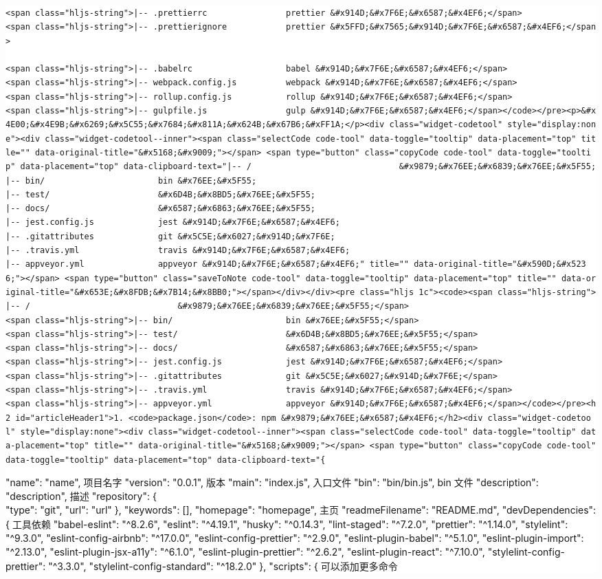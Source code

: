     <span class="hljs-string">|-- .prettierrc                prettier &#x914D;&#x7F6E;&#x6587;&#x4EF6;</span>
    <span class="hljs-string">|-- .prettierignore            prettier &#x5FFD;&#x7565;&#x914D;&#x7F6E;&#x6587;&#x4EF6;</span>
    
    <span class="hljs-string">|-- .babelrc                   babel &#x914D;&#x7F6E;&#x6587;&#x4EF6;</span>
    <span class="hljs-string">|-- webpack.config.js          webpack &#x914D;&#x7F6E;&#x6587;&#x4EF6;</span>
    <span class="hljs-string">|-- rollup.config.js           rollup &#x914D;&#x7F6E;&#x6587;&#x4EF6;</span>
    <span class="hljs-string">|-- gulpfile.js                gulp &#x914D;&#x7F6E;&#x6587;&#x4EF6;</span></code></pre><p>&#x4E00;&#x4E9B;&#x6269;&#x5C55;&#x7684;&#x811A;&#x624B;&#x67B6;&#xFF1A;</p><div class="widget-codetool" style="display:none"><div class="widget-codetool--inner"><span class="selectCode code-tool" data-toggle="tooltip" data-placement="top" title="" data-original-title="&#x5168;&#x9009;"></span> <span type="button" class="copyCode code-tool" data-toggle="tooltip" data-placement="top" data-clipboard-text="|-- /                              &#x9879;&#x76EE;&#x6839;&#x76EE;&#x5F55;
    |-- bin/                       bin &#x76EE;&#x5F55;
    |-- test/                      &#x6D4B;&#x8BD5;&#x76EE;&#x5F55;
    |-- docs/                      &#x6587;&#x6863;&#x76EE;&#x5F55;
    |-- jest.config.js             jest &#x914D;&#x7F6E;&#x6587;&#x4EF6;
    |-- .gitattributes             git &#x5C5E;&#x6027;&#x914D;&#x7F6E;
    |-- .travis.yml                travis &#x914D;&#x7F6E;&#x6587;&#x4EF6;
    |-- appveyor.yml               appveyor &#x914D;&#x7F6E;&#x6587;&#x4EF6;" title="" data-original-title="&#x590D;&#x5236;"></span> <span type="button" class="saveToNote code-tool" data-toggle="tooltip" data-placement="top" title="" data-original-title="&#x653E;&#x8FDB;&#x7B14;&#x8BB0;"></span></div></div><pre class="hljs 1c"><code><span class="hljs-string">|-- /                              &#x9879;&#x76EE;&#x6839;&#x76EE;&#x5F55;</span>
    <span class="hljs-string">|-- bin/                       bin &#x76EE;&#x5F55;</span>
    <span class="hljs-string">|-- test/                      &#x6D4B;&#x8BD5;&#x76EE;&#x5F55;</span>
    <span class="hljs-string">|-- docs/                      &#x6587;&#x6863;&#x76EE;&#x5F55;</span>
    <span class="hljs-string">|-- jest.config.js             jest &#x914D;&#x7F6E;&#x6587;&#x4EF6;</span>
    <span class="hljs-string">|-- .gitattributes             git &#x5C5E;&#x6027;&#x914D;&#x7F6E;</span>
    <span class="hljs-string">|-- .travis.yml                travis &#x914D;&#x7F6E;&#x6587;&#x4EF6;</span>
    <span class="hljs-string">|-- appveyor.yml               appveyor &#x914D;&#x7F6E;&#x6587;&#x4EF6;</span></code></pre><h2 id="articleHeader1">1. <code>package.json</code>: npm &#x9879;&#x76EE;&#x6587;&#x4EF6;</h2><div class="widget-codetool" style="display:none"><div class="widget-codetool--inner"><span class="selectCode code-tool" data-toggle="tooltip" data-placement="top" title="" data-original-title="&#x5168;&#x9009;"></span> <span type="button" class="copyCode code-tool" data-toggle="tooltip" data-placement="top" data-clipboard-text="{
  &quot;name&quot;: &quot;name&quot;,                  &#x9879;&#x76EE;&#x540D;&#x5B57;
  &quot;version&quot;: &quot;0.0.1&quot;,              &#x7248;&#x672C;
  &quot;main&quot;: &quot;index.js&quot;,              &#x5165;&#x53E3;&#x6587;&#x4EF6;
  &quot;bin&quot;: &quot;bin/bin.js&quot;,             bin &#x6587;&#x4EF6;
  &quot;description&quot;: &quot;description&quot;,    &#x63CF;&#x8FF0;
  &quot;repository&quot;: {                  
    &quot;type&quot;: &quot;git&quot;,
    &quot;url&quot;: &quot;url&quot;
  },
  &quot;keywords&quot;: [],
  &quot;homepage&quot;: &quot;homepage&quot;,          &#x4E3B;&#x9875;
  &quot;readmeFilename&quot;: &quot;README.md&quot;,
  &quot;devDependencies&quot;: {             &#x5DE5;&#x5177;&#x4F9D;&#x8D56;
    &quot;babel-eslint&quot;: &quot;^8.2.6&quot;,
    &quot;eslint&quot;: &quot;^4.19.1&quot;,
    &quot;husky&quot;: &quot;^0.14.3&quot;,
    &quot;lint-staged&quot;: &quot;^7.2.0&quot;,
    &quot;prettier&quot;: &quot;^1.14.0&quot;,
    &quot;stylelint&quot;: &quot;^9.3.0&quot;,
    &quot;eslint-config-airbnb&quot;: &quot;^17.0.0&quot;,
    &quot;eslint-config-prettier&quot;: &quot;^2.9.0&quot;,
    &quot;eslint-plugin-babel&quot;: &quot;^5.1.0&quot;,
    &quot;eslint-plugin-import&quot;: &quot;^2.13.0&quot;,
    &quot;eslint-plugin-jsx-a11y&quot;: &quot;^6.1.0&quot;,
    &quot;eslint-plugin-prettier&quot;: &quot;^2.6.2&quot;,
    &quot;eslint-plugin-react&quot;: &quot;^7.10.0&quot;,
    &quot;stylelint-config-prettier&quot;: &quot;^3.3.0&quot;,
    &quot;stylelint-config-standard&quot;: &quot;^18.2.0&quot;
  },
  &quot;scripts&quot;: {                     &#x53EF;&#x4EE5;&#x6DFB;&#x52A0;&#x66F4;&#x591A;&#x547D;&#x4EE4;